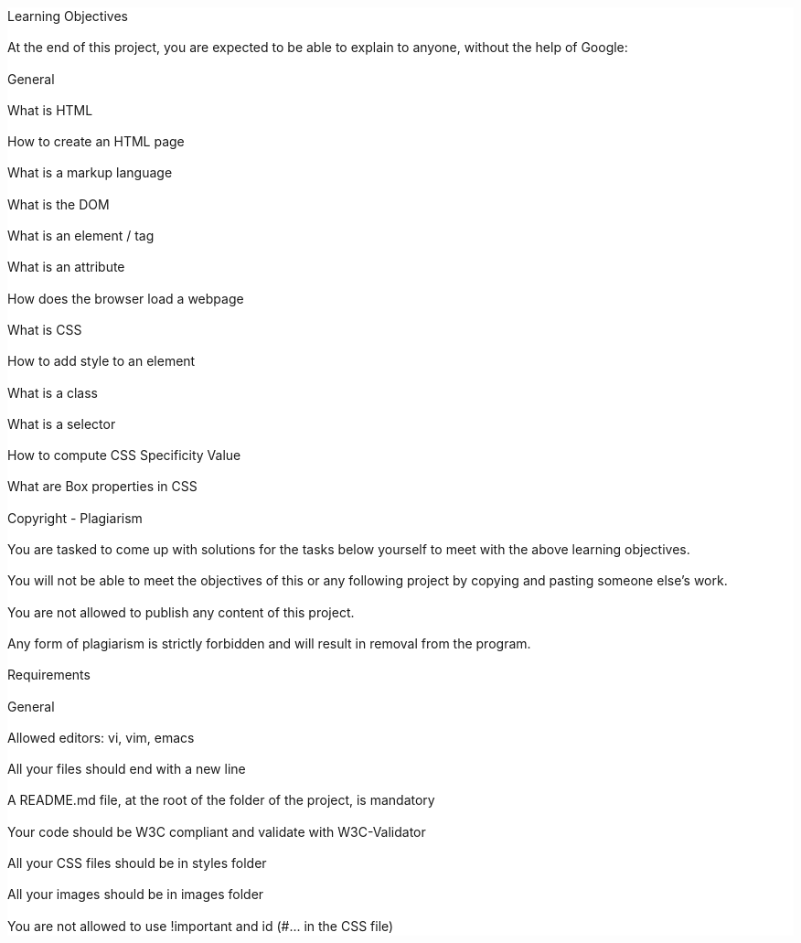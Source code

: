 Learning Objectives

At the end of this project, you are expected to be able to explain to anyone, without the help of Google:



General

What is HTML

How to create an HTML page

What is a markup language

What is the DOM

What is an element / tag

What is an attribute

How does the browser load a webpage

What is CSS

How to add style to an element

What is a class

What is a selector

How to compute CSS Specificity Value

What are Box properties in CSS

Copyright - Plagiarism

You are tasked to come up with solutions for the tasks below yourself to meet with the above learning objectives.

You will not be able to meet the objectives of this or any following project by copying and pasting someone else’s work.

You are not allowed to publish any content of this project.

Any form of plagiarism is strictly forbidden and will result in removal from the program.

Requirements

General

Allowed editors: vi, vim, emacs

All your files should end with a new line

A README.md file, at the root of the folder of the project, is mandatory

Your code should be W3C compliant and validate with W3C-Validator

All your CSS files should be in styles folder

All your images should be in images folder

You are not allowed to use !important and id (#... in the CSS file)
